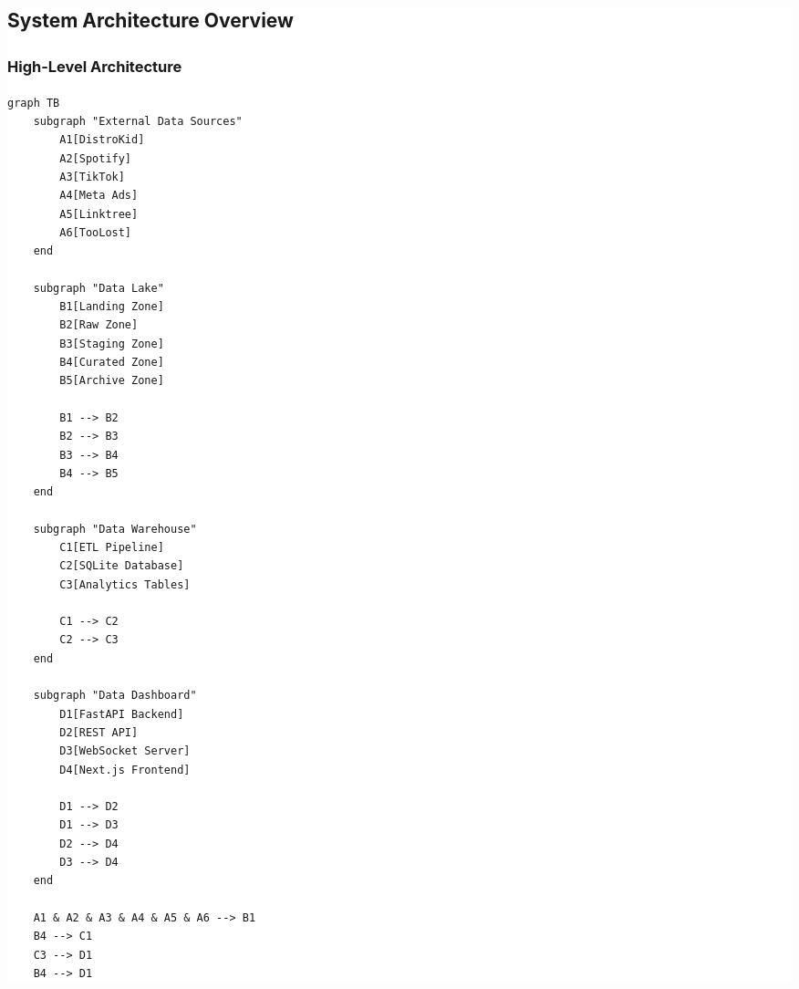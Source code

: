 ## System Architecture Overview

### High-Level Architecture

```mermaid
graph TB
    subgraph "External Data Sources"
        A1[DistroKid]
        A2[Spotify]
        A3[TikTok]
        A4[Meta Ads]
        A5[Linktree]
        A6[TooLost]
    end
    
    subgraph "Data Lake"
        B1[Landing Zone]
        B2[Raw Zone]
        B3[Staging Zone]
        B4[Curated Zone]
        B5[Archive Zone]
        
        B1 --> B2
        B2 --> B3
        B3 --> B4
        B4 --> B5
    end
    
    subgraph "Data Warehouse"
        C1[ETL Pipeline]
        C2[SQLite Database]
        C3[Analytics Tables]
        
        C1 --> C2
        C2 --> C3
    end
    
    subgraph "Data Dashboard"
        D1[FastAPI Backend]
        D2[REST API]
        D3[WebSocket Server]
        D4[Next.js Frontend]
        
        D1 --> D2
        D1 --> D3
        D2 --> D4
        D3 --> D4
    end
    
    A1 & A2 & A3 & A4 & A5 & A6 --> B1
    B4 --> C1
    C3 --> D1
    B4 --> D1
```

